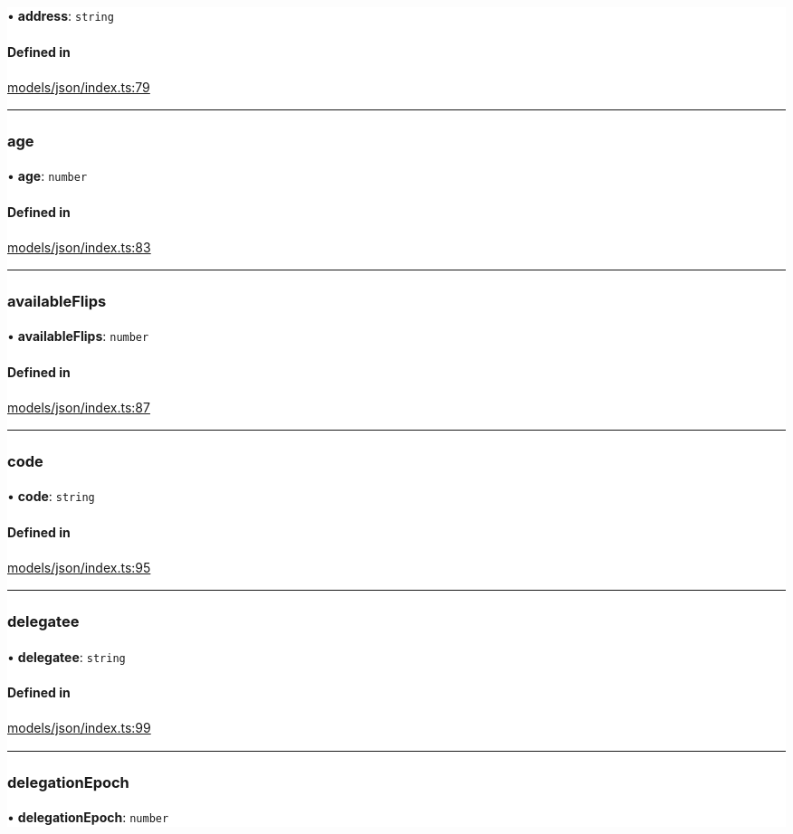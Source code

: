 • **address**: `string`

#### Defined in

[models/json/index.ts:79](https://github.com/idena-network/idena-sdk-js/blob/master/src/models/json/index.ts#L79)

___

### age

• **age**: `number`

#### Defined in

[models/json/index.ts:83](https://github.com/idena-network/idena-sdk-js/blob/master/src/models/json/index.ts#L83)

___

### availableFlips

• **availableFlips**: `number`

#### Defined in

[models/json/index.ts:87](https://github.com/idena-network/idena-sdk-js/blob/master/src/models/json/index.ts#L87)

___

### code

• **code**: `string`

#### Defined in

[models/json/index.ts:95](https://github.com/idena-network/idena-sdk-js/blob/master/src/models/json/index.ts#L95)

___

### delegatee

• **delegatee**: `string`

#### Defined in

[models/json/index.ts:99](https://github.com/idena-network/idena-sdk-js/blob/master/src/models/json/index.ts#L99)

___

### delegationEpoch

• **delegationEpoch**: `number`
